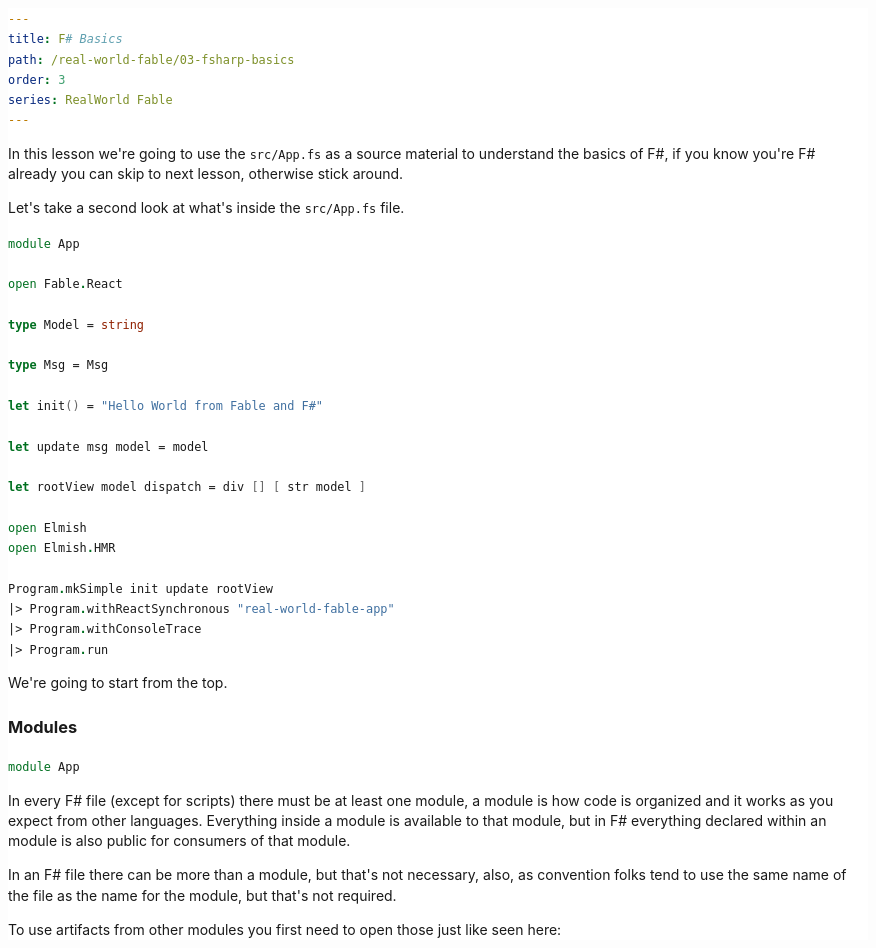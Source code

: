 ```yaml
---
title: F# Basics
path: /real-world-fable/03-fsharp-basics
order: 3
series: RealWorld Fable
--- 
```

In this lesson we're going to use the `src/App.fs` as a source material to understand the basics of F#, if you know you're F# already you can skip to next lesson, otherwise stick around.

Let's take a second look at what's inside the `src/App.fs` file.

```fsharp
module App

open Fable.React

type Model = string

type Msg = Msg

let init() = "Hello World from Fable and F#"

let update msg model = model

let rootView model dispatch = div [] [ str model ]

open Elmish
open Elmish.HMR

Program.mkSimple init update rootView
|> Program.withReactSynchronous "real-world-fable-app"
|> Program.withConsoleTrace
|> Program.run
```

We're going to start from the top.

### Modules

```fsharp
module App
```

In every F# file (except for scripts) there must be at least one module, a module is how code is organized and it works as you expect from other languages. Everything inside a module is available to that module, but in F# everything declared within an module is also public for consumers of that module.

In an F# file there can be more than a module, but that's not necessary, also, as convention folks tend to use the same name of the file as the name for the module, but that's not required.

To use artifacts from other modules you first need to open those just like seen here:
